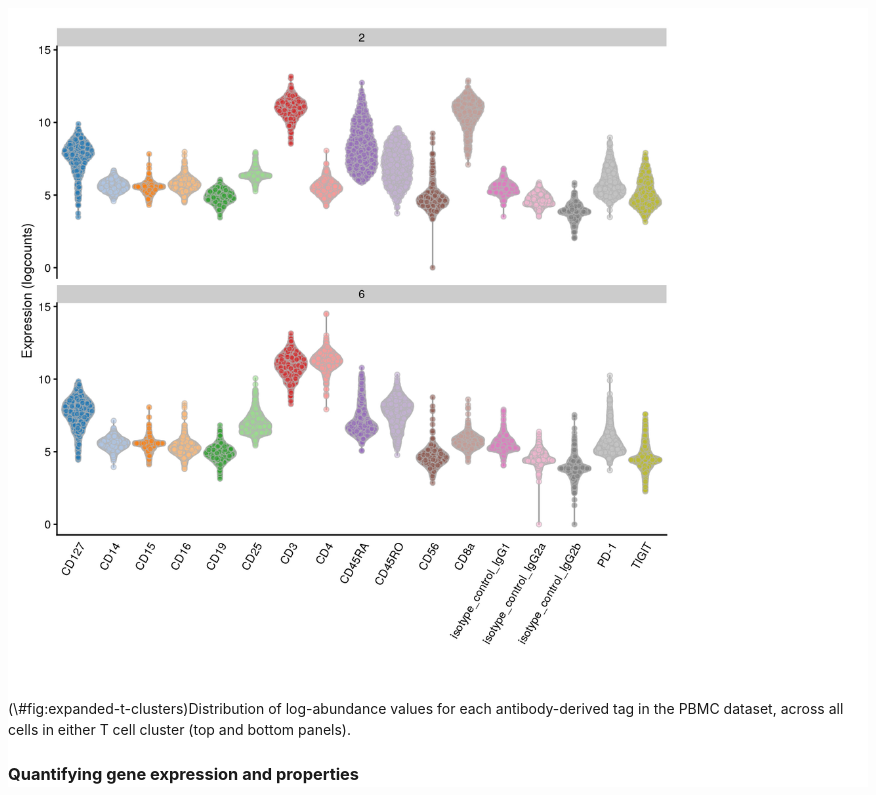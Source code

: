 <img src="P2_W15.repertoire-seq_files/figure-html/expanded-t-clusters-1.png" alt="Distribution of log-abundance values for each antibody-derived tag in the PBMC dataset, across all cells in either T cell cluster (top and bottom panels)." width="672" />
<p class="caption">(\#fig:expanded-t-clusters)Distribution of log-abundance values for each antibody-derived tag in the PBMC dataset, across all cells in either T cell cluster (top and bottom panels).</p>
</div>



### Quantifying gene expression and properties
